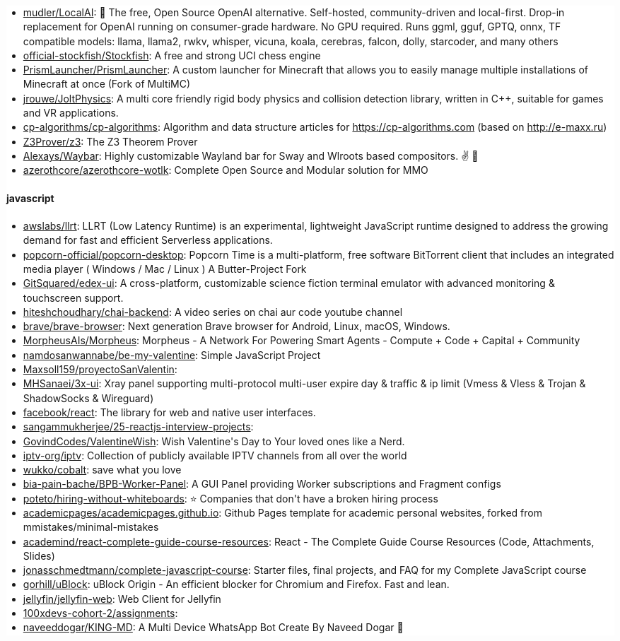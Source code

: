 * [mudler/LocalAI](https://github.com/mudler/LocalAI): 🤖 The free, Open Source OpenAI alternative. Self-hosted, community-driven and local-first. Drop-in replacement for OpenAI running on consumer-grade hardware. No GPU required. Runs ggml, gguf, GPTQ, onnx, TF compatible models: llama, llama2, rwkv, whisper, vicuna, koala, cerebras, falcon, dolly, starcoder, and many others
* [official-stockfish/Stockfish](https://github.com/official-stockfish/Stockfish): A free and strong UCI chess engine
* [PrismLauncher/PrismLauncher](https://github.com/PrismLauncher/PrismLauncher): A custom launcher for Minecraft that allows you to easily manage multiple installations of Minecraft at once (Fork of MultiMC)
* [jrouwe/JoltPhysics](https://github.com/jrouwe/JoltPhysics): A multi core friendly rigid body physics and collision detection library, written in C++, suitable for games and VR applications.
* [cp-algorithms/cp-algorithms](https://github.com/cp-algorithms/cp-algorithms): Algorithm and data structure articles for https://cp-algorithms.com (based on http://e-maxx.ru)
* [Z3Prover/z3](https://github.com/Z3Prover/z3): The Z3 Theorem Prover
* [Alexays/Waybar](https://github.com/Alexays/Waybar): Highly customizable Wayland bar for Sway and Wlroots based compositors. ✌️ 🎉
* [azerothcore/azerothcore-wotlk](https://github.com/azerothcore/azerothcore-wotlk): Complete Open Source and Modular solution for MMO

#### javascript
* [awslabs/llrt](https://github.com/awslabs/llrt): LLRT (Low Latency Runtime) is an experimental, lightweight JavaScript runtime designed to address the growing demand for fast and efficient Serverless applications.
* [popcorn-official/popcorn-desktop](https://github.com/popcorn-official/popcorn-desktop): Popcorn Time is a multi-platform, free software BitTorrent client that includes an integrated media player ( Windows / Mac / Linux ) A Butter-Project Fork
* [GitSquared/edex-ui](https://github.com/GitSquared/edex-ui): A cross-platform, customizable science fiction terminal emulator with advanced monitoring & touchscreen support.
* [hiteshchoudhary/chai-backend](https://github.com/hiteshchoudhary/chai-backend): A video series on chai aur code youtube channel
* [brave/brave-browser](https://github.com/brave/brave-browser): Next generation Brave browser for Android, Linux, macOS, Windows.
* [MorpheusAIs/Morpheus](https://github.com/MorpheusAIs/Morpheus): Morpheus - A Network For Powering Smart Agents - Compute + Code + Capital + Community
* [namdosanwannabe/be-my-valentine](https://github.com/namdosanwannabe/be-my-valentine): Simple JavaScript Project
* [Maxsoll159/proyectoSanValentin](https://github.com/Maxsoll159/proyectoSanValentin): 
* [MHSanaei/3x-ui](https://github.com/MHSanaei/3x-ui): Xray panel supporting multi-protocol multi-user expire day & traffic & ip limit (Vmess & Vless & Trojan & ShadowSocks & Wireguard)
* [facebook/react](https://github.com/facebook/react): The library for web and native user interfaces.
* [sangammukherjee/25-reactjs-interview-projects](https://github.com/sangammukherjee/25-reactjs-interview-projects): 
* [GovindCodes/ValentineWish](https://github.com/GovindCodes/ValentineWish): Wish Valentine's Day to Your loved ones like a Nerd.
* [iptv-org/iptv](https://github.com/iptv-org/iptv): Collection of publicly available IPTV channels from all over the world
* [wukko/cobalt](https://github.com/wukko/cobalt): save what you love
* [bia-pain-bache/BPB-Worker-Panel](https://github.com/bia-pain-bache/BPB-Worker-Panel): A GUI Panel providing Worker subscriptions and Fragment configs
* [poteto/hiring-without-whiteboards](https://github.com/poteto/hiring-without-whiteboards): ⭐️ Companies that don't have a broken hiring process
* [academicpages/academicpages.github.io](https://github.com/academicpages/academicpages.github.io): Github Pages template for academic personal websites, forked from mmistakes/minimal-mistakes
* [academind/react-complete-guide-course-resources](https://github.com/academind/react-complete-guide-course-resources): React - The Complete Guide Course Resources (Code, Attachments, Slides)
* [jonasschmedtmann/complete-javascript-course](https://github.com/jonasschmedtmann/complete-javascript-course): Starter files, final projects, and FAQ for my Complete JavaScript course
* [gorhill/uBlock](https://github.com/gorhill/uBlock): uBlock Origin - An efficient blocker for Chromium and Firefox. Fast and lean.
* [jellyfin/jellyfin-web](https://github.com/jellyfin/jellyfin-web): Web Client for Jellyfin
* [100xdevs-cohort-2/assignments](https://github.com/100xdevs-cohort-2/assignments): 
* [naveeddogar/KING-MD](https://github.com/naveeddogar/KING-MD): A Multi Device WhatsApp Bot Create By Naveed Dogar 🍁
